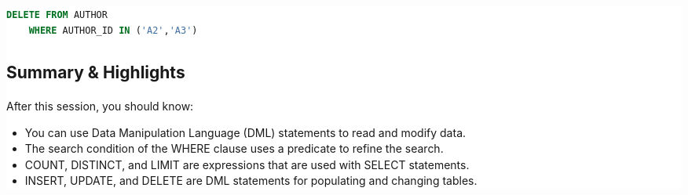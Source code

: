 ```sql
DELETE FROM AUTHOR
	WHERE AUTHOR_ID IN ('A2','A3')
```

## Summary & Highlights

 After this session, you should know:

- You can use Data Manipulation Language (DML) statements to read and modify data.
- The search condition of the WHERE clause uses a predicate to refine the search.
- COUNT, DISTINCT, and LIMIT are expressions that are used with SELECT statements.
- INSERT, UPDATE, and DELETE are DML statements for populating and changing tables.